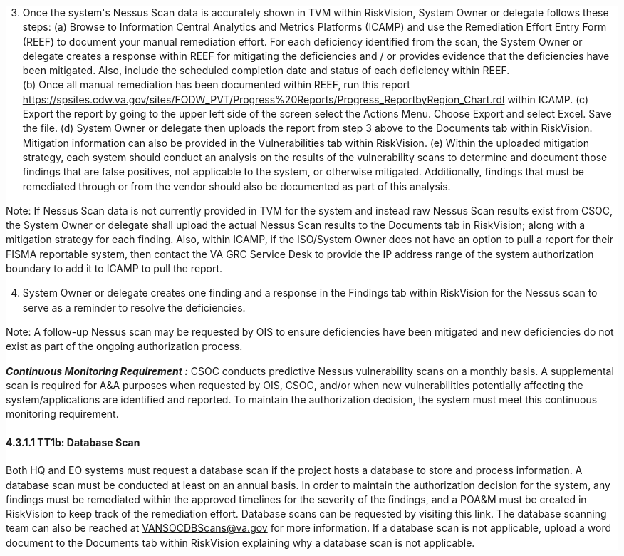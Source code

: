 3. Once the system's Nessus Scan data is accurately shown in TVM within RiskVision, System Owner or delegate follows these steps:
  (a) Browse to Information Central Analytics and Metrics Platforms (ICAMP) and use the Remediation Effort Entry Form (REEF) to document your manual remediation effort. For each deficiency identified from the scan, the System Owner or delegate creates a response within REEF for mitigating the deficiencies and / or provides evidence that the deficiencies have been mitigated.  Also, include the scheduled completion date and status of each deficiency within REEF.  
  (b) Once all manual remediation has been documented within REEF, run this report https://spsites.cdw.va.gov/sites/FODW_PVT/Progress%20Reports/Progress_ReportbyRegion_Chart.rdl within ICAMP.
  (c) Export the report by going to the upper left side of the screen select the Actions Menu. Choose Export and select Excel. Save the file. 
  (d)  System Owner or delegate then uploads the report from step 3 above to the Documents tab within RiskVision.  Mitigation information can also be provided in the Vulnerabilities tab within RiskVision. 
  (e) Within the uploaded mitigation strategy, each system should conduct an analysis on the results of the vulnerability scans to determine and document those findings that are false positives, not applicable to the system, or otherwise mitigated. Additionally, findings that must be remediated through or from the vendor should also be documented as part of this analysis.

Note:  If Nessus Scan data is not currently provided in TVM for the system and instead raw Nessus Scan results exist from CSOC, the System Owner or delegate shall upload the actual Nessus Scan results to the Documents tab in RiskVision; along with a mitigation strategy for each finding. Also, within ICAMP, if the ISO/System Owner does not have an option to pull a report for their FISMA reportable system, then contact the VA GRC Service Desk to provide the IP address range of the system authorization boundary to add it to ICAMP to pull the report.    

4. System Owner or delegate creates one finding and a response in the Findings tab within RiskVision for the Nessus scan to serve as a reminder to resolve the deficiencies.

Note: A follow-up Nessus scan may be requested by OIS to ensure deficiencies have been mitigated and new deficiencies do not exist as part of the ongoing authorization process.

__*Continuous Monitoring Requirement :*__ CSOC conducts predictive Nessus vulnerability scans on a monthly basis.  A supplemental scan is required for A&A purposes when requested by OIS, CSOC, and/or when new vulnerabilities potentially affecting the system/applications are identified and reported. To maintain the authorization decision, the system must meet this continuous monitoring requirement. 



#### 4.3.1.1 TT1b: Database Scan
Both HQ and EO systems must request a database scan if the project hosts a database to store and process information. A database scan must be conducted at least on an annual basis. In order to maintain the authorization decision for the system, any findings must be remediated within the approved timelines for the severity of the findings, and a POA&M must be created in RiskVision to keep track of the remediation effort. Database scans can be requested by visiting this link. The database scanning team can also be reached at VANSOCDBScans@va.gov for more information. If a database scan is not applicable, upload a word document to the Documents tab within RiskVision explaining why a database scan is not applicable.








